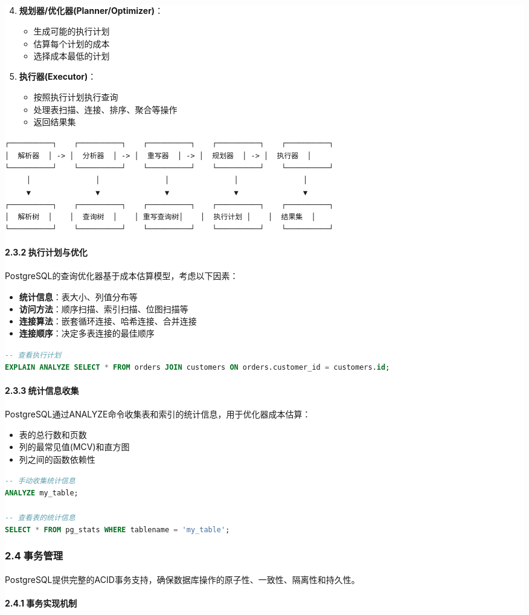 4. **规划器/优化器(Planner/Optimizer)**：
   - 生成可能的执行计划
   - 估算每个计划的成本
   - 选择成本最低的计划

5. **执行器(Executor)**：
   - 按照执行计划执行查询
   - 处理表扫描、连接、排序、聚合等操作
   - 返回结果集

```
┌──────────┐    ┌──────────┐    ┌──────────┐    ┌──────────┐    ┌──────────┐
│  解析器  │ -> │  分析器  │ -> │  重写器  │ -> │  规划器  │ -> │  执行器  │
└──────────┘    └──────────┘    └──────────┘    └──────────┘    └──────────┘
     │               │               │               │               │
     ▼               ▼               ▼               ▼               ▼
┌──────────┐    ┌──────────┐    ┌──────────┐    ┌──────────┐    ┌──────────┐
│  解析树  │    │  查询树  │    │ 重写查询树│    │  执行计划 │    │  结果集  │
└──────────┘    └──────────┘    └──────────┘    └──────────┘    └──────────┘
```

#### 2.3.2 执行计划与优化

PostgreSQL的查询优化器基于成本估算模型，考虑以下因素：

- **统计信息**：表大小、列值分布等
- **访问方法**：顺序扫描、索引扫描、位图扫描等
- **连接算法**：嵌套循环连接、哈希连接、合并连接
- **连接顺序**：决定多表连接的最佳顺序

```sql
-- 查看执行计划
EXPLAIN ANALYZE SELECT * FROM orders JOIN customers ON orders.customer_id = customers.id;
```

#### 2.3.3 统计信息收集

PostgreSQL通过ANALYZE命令收集表和索引的统计信息，用于优化器成本估算：

- 表的总行数和页数
- 列的最常见值(MCV)和直方图
- 列之间的函数依赖性

```sql
-- 手动收集统计信息
ANALYZE my_table;

-- 查看表的统计信息
SELECT * FROM pg_stats WHERE tablename = 'my_table';
```

### 2.4 事务管理

PostgreSQL提供完整的ACID事务支持，确保数据库操作的原子性、一致性、隔离性和持久性。

#### 2.4.1 事务实现机制
